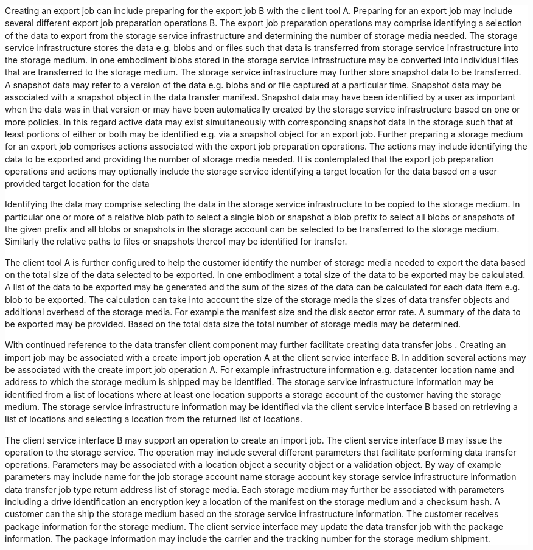 Creating an export job can include preparing for the export job B with the client tool A. Preparing for an export job may include several different export job preparation operations B. The export job preparation operations may comprise identifying a selection of the data to export from the storage service infrastructure and determining the number of storage media needed. The storage service infrastructure stores the data e.g. blobs and or files such that data is transferred from storage service infrastructure into the storage medium. In one embodiment blobs stored in the storage service infrastructure may be converted into individual files that are transferred to the storage medium. The storage service infrastructure may further store snapshot data to be transferred. A snapshot data may refer to a version of the data e.g. blobs and or file captured at a particular time. Snapshot data may be associated with a snapshot object in the data transfer manifest. Snapshot data may have been identified by a user as important when the data was in that version or may have been automatically created by the storage service infrastructure based on one or more policies. In this regard active data may exist simultaneously with corresponding snapshot data in the storage such that at least portions of either or both may be identified e.g. via a snapshot object for an export job. Further preparing a storage medium for an export job comprises actions associated with the export job preparation operations. The actions may include identifying the data to be exported and providing the number of storage media needed. It is contemplated that the export job preparation operations and actions may optionally include the storage service identifying a target location for the data based on a user provided target location for the data 

Identifying the data may comprise selecting the data in the storage service infrastructure to be copied to the storage medium. In particular one or more of a relative blob path to select a single blob or snapshot a blob prefix to select all blobs or snapshots of the given prefix and all blobs or snapshots in the storage account can be selected to be transferred to the storage medium. Similarly the relative paths to files or snapshots thereof may be identified for transfer.

The client tool A is further configured to help the customer identify the number of storage media needed to export the data based on the total size of the data selected to be exported. In one embodiment a total size of the data to be exported may be calculated. A list of the data to be exported may be generated and the sum of the sizes of the data can be calculated for each data item e.g. blob to be exported. The calculation can take into account the size of the storage media the sizes of data transfer objects and additional overhead of the storage media. For example the manifest size and the disk sector error rate. A summary of the data to be exported may be provided. Based on the total data size the total number of storage media may be determined.

With continued reference to the data transfer client component may further facilitate creating data transfer jobs . Creating an import job may be associated with a create import job operation A at the client service interface B. In addition several actions may be associated with the create import job operation A. For example infrastructure information e.g. datacenter location name and address to which the storage medium is shipped may be identified. The storage service infrastructure information may be identified from a list of locations where at least one location supports a storage account of the customer having the storage medium. The storage service infrastructure information may be identified via the client service interface B based on retrieving a list of locations and selecting a location from the returned list of locations.

The client service interface B may support an operation to create an import job. The client service interface B may issue the operation to the storage service. The operation may include several different parameters that facilitate performing data transfer operations. Parameters may be associated with a location object a security object or a validation object. By way of example parameters may include name for the job storage account name storage account key storage service infrastructure information data transfer job type return address list of storage media. Each storage medium may further be associated with parameters including a drive identification an encryption key a location of the manifest on the storage medium and a checksum hash. A customer can the ship the storage medium based on the storage service infrastructure information. The customer receives package information for the storage medium. The client service interface may update the data transfer job with the package information. The package information may include the carrier and the tracking number for the storage medium shipment.
